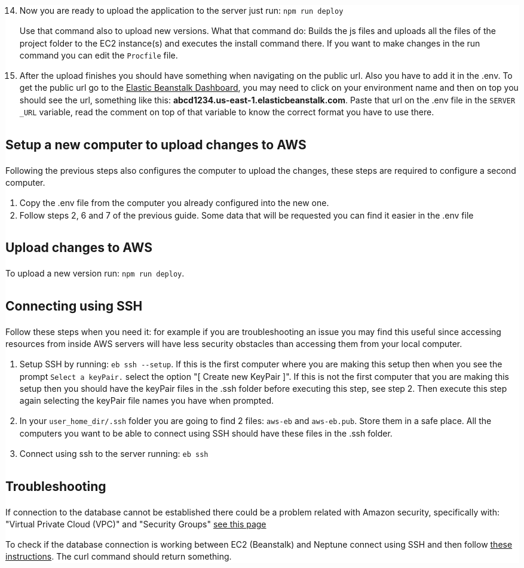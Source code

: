 14.   Now you are ready to upload the application to the server just run:
      `npm run deploy`

      Use that command also to upload new versions.
      What that command do: Builds the js files and uploads all the files of the project folder to the EC2 instance(s) and executes the install command there. If you want to make changes in the run command you can edit the `Procfile` file.

15.   After the upload finishes you should have something when navigating on the public url. Also you have to add it in the .env. To get the public url go to the [Elastic Beanstalk Dashboard](https://console.aws.amazon.com/elasticbeanstalk/home), you may need to click on your environment name and then on top you should see the url, something like this: **abcd1234.us-east-1.elasticbeanstalk.com**. Paste that url on the .env file in the `SERVER_URL` variable, read the comment on top of that variable to know the correct format you have to use there.

## Setup a new computer to upload changes to AWS

Following the previous steps also configures the computer to upload the changes, these steps are required to configure a second computer.

1. Copy the .env file from the computer you already configured into the new one.
2. Follow steps 2, 6 and 7 of the previous guide. Some data that will be requested you can find it easier in the .env file


## Upload changes to AWS

To upload a new version run: `npm run deploy`.

## Connecting using SSH

Follow these steps when you need it: for example if you are troubleshooting an issue you may find this useful since accessing resources from inside AWS servers will have less security obstacles than accessing them from your local computer.

1. Setup SSH by running: `eb ssh --setup`. If this is the first computer where you are making this setup then when you see the prompt `Select a keyPair.` select the option "[ Create new KeyPair ]". If this is not the first computer that you are making this setup then you should have the keyPair files in the .ssh folder before executing this step, see step 2. Then execute this step again selecting the keyPair file names you have when prompted.

2. In your `user_home_dir/.ssh` folder you are going to find 2 files: `aws-eb` and `aws-eb.pub`. Store them in a safe place. All the computers you want to be able to connect using SSH should have these files in the .ssh folder.

3. Connect using ssh to the server running: `eb ssh`

## Troubleshooting

If connection to the database cannot be established there could be a problem related with Amazon security, specifically with: "Virtual Private Cloud (VPC)" and "Security Groups" [see this page](https://docs.aws.amazon.com/neptune/latest/userguide/security-vpc-setup.html)

To check if the database connection is working between EC2 (Beanstalk) and Neptune connect using SSH and then follow [these instructions](https://docs.amazonaws.cn/en_us/neptune/latest/userguide/access-graph-gremlin-rest.html). The curl command should return something. 
